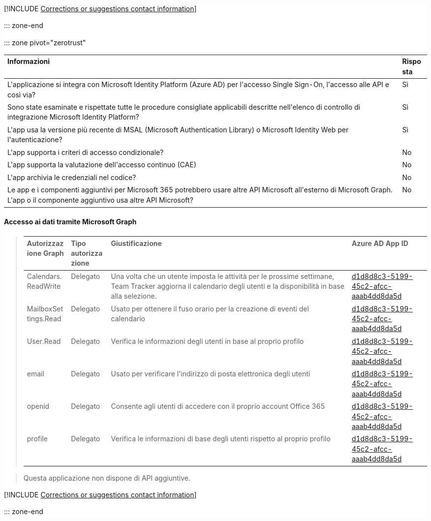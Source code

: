 [!INCLUDE [Corrections or suggestions contact information](../includes/corrections-or-suggestions.md)]

::: zone-end

::: zone pivot="zerotrust"

| **Informazioni** | **Risposta** |
|:----------------|:-------------|
| L'applicazione si integra con Microsoft Identity Platform (Azure AD) per l'accesso Single Sign-On, l'accesso alle API e così via? | Sì |
| Sono state esaminate e rispettate tutte le procedure consigliate applicabili descritte nell'elenco di controllo di integrazione Microsoft Identity Platform? | Sì |
| L'app usa la versione più recente di MSAL (Microsoft Authentication Library) o Microsoft Identity Web per l'autenticazione? | Sì |
| L'app supporta i criteri di accesso condizionale? | No |
| L'app supporta la valutazione dell'accesso continuo (CAE) | No |
| L'app archivia le credenziali nel codice? | No |
| Le app e i componenti aggiuntivi per Microsoft 365 potrebbero usare altre API Microsoft all'esterno di Microsoft Graph. L'app o il componente aggiuntivo usa altre API Microsoft? | No |

#### <a name="data-access-using-microsoft-graph"></a>Accesso ai dati tramite Microsoft Graph

>|   **Autorizzazione Graph**  | **Tipo autorizzazione** |          **Giustificazione**          | **Azure AD App ID** |
>|:------------------------|:--------------------|:------------------------------------|:--------------------|
>| Calendars.ReadWrite | Delegato | Una volta che un utente imposta le attività per le prossime settimane, Team Tracker aggiorna il calendario degli utenti e la disponibilità in base alla selezione.  | [d1d8d8c3-5199-45c2-afcc-aaab4dd8da5d](../azure/d1d8d8c3-5199-45c2-afcc-aaab4dd8da5d.md) |
>| MailboxSettings.Read | Delegato | Usato per ottenere il fuso orario per la creazione di eventi del calendario | [d1d8d8c3-5199-45c2-afcc-aaab4dd8da5d](../azure/d1d8d8c3-5199-45c2-afcc-aaab4dd8da5d.md) |
>| User.Read | Delegato | Verifica le informazioni degli utenti in base al proprio profilo | [d1d8d8c3-5199-45c2-afcc-aaab4dd8da5d](../azure/d1d8d8c3-5199-45c2-afcc-aaab4dd8da5d.md) |
>| email | Delegato | Usato per verificare l'indirizzo di posta elettronica degli utenti | [d1d8d8c3-5199-45c2-afcc-aaab4dd8da5d](../azure/d1d8d8c3-5199-45c2-afcc-aaab4dd8da5d.md) |
>| openid | Delegato | Consente agli utenti di accedere con il proprio account Office 365 | [d1d8d8c3-5199-45c2-afcc-aaab4dd8da5d](../azure/d1d8d8c3-5199-45c2-afcc-aaab4dd8da5d.md) |
>| profile | Delegato | Verifica le informazioni di base degli utenti rispetto al proprio profilo | [d1d8d8c3-5199-45c2-afcc-aaab4dd8da5d](../azure/d1d8d8c3-5199-45c2-afcc-aaab4dd8da5d.md) |

>Questa applicazione non dispone di API aggiuntive.

[!INCLUDE [Corrections or suggestions contact information](../includes/corrections-or-suggestions.md)]

::: zone-end

